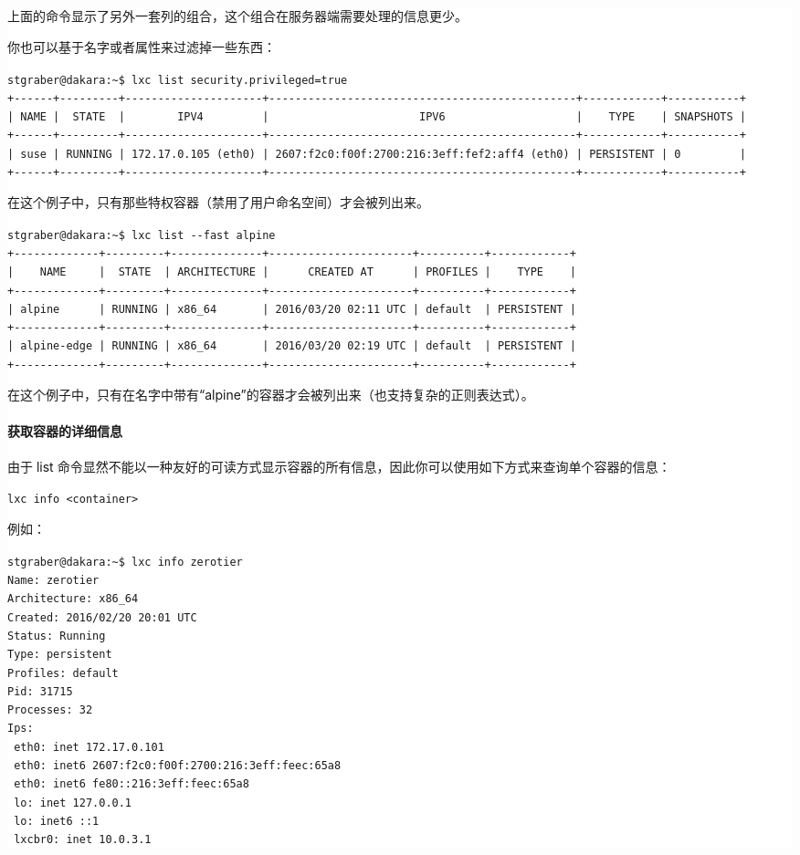 上面的命令显示了另外一套列的组合，这个组合在服务器端需要处理的信息更少。


你也可以基于名字或者属性来过滤掉一些东西：



```
stgraber@dakara:~$ lxc list security.privileged=true
+------+---------+---------------------+-----------------------------------------------+------------+-----------+
| NAME |  STATE  |        IPV4         |                       IPV6                    |    TYPE    | SNAPSHOTS |
+------+---------+---------------------+-----------------------------------------------+------------+-----------+
| suse | RUNNING | 172.17.0.105 (eth0) | 2607:f2c0:f00f:2700:216:3eff:fef2:aff4 (eth0) | PERSISTENT | 0         |
+------+---------+---------------------+-----------------------------------------------+------------+-----------+

```

在这个例子中，只有那些特权容器（禁用了用户命名空间）才会被列出来。



```
stgraber@dakara:~$ lxc list --fast alpine
+-------------+---------+--------------+----------------------+----------+------------+
|    NAME     |  STATE  | ARCHITECTURE |      CREATED AT      | PROFILES |    TYPE    |
+-------------+---------+--------------+----------------------+----------+------------+
| alpine      | RUNNING | x86_64       | 2016/03/20 02:11 UTC | default  | PERSISTENT |
+-------------+---------+--------------+----------------------+----------+------------+
| alpine-edge | RUNNING | x86_64       | 2016/03/20 02:19 UTC | default  | PERSISTENT |
+-------------+---------+--------------+----------------------+----------+------------+

```

在这个例子中，只有在名字中带有“alpine”的容器才会被列出来（也支持复杂的正则表达式）。


#### 获取容器的详细信息


由于 list 命令显然不能以一种友好的可读方式显示容器的所有信息，因此你可以使用如下方式来查询单个容器的信息：



```
lxc info <container>

```

例如：



```
stgraber@dakara:~$ lxc info zerotier
Name: zerotier
Architecture: x86_64
Created: 2016/02/20 20:01 UTC
Status: Running
Type: persistent
Profiles: default
Pid: 31715
Processes: 32
Ips:
 eth0: inet 172.17.0.101
 eth0: inet6 2607:f2c0:f00f:2700:216:3eff:feec:65a8
 eth0: inet6 fe80::216:3eff:feec:65a8
 lo: inet 127.0.0.1
 lo: inet6 ::1
 lxcbr0: inet 10.0.3.1
```